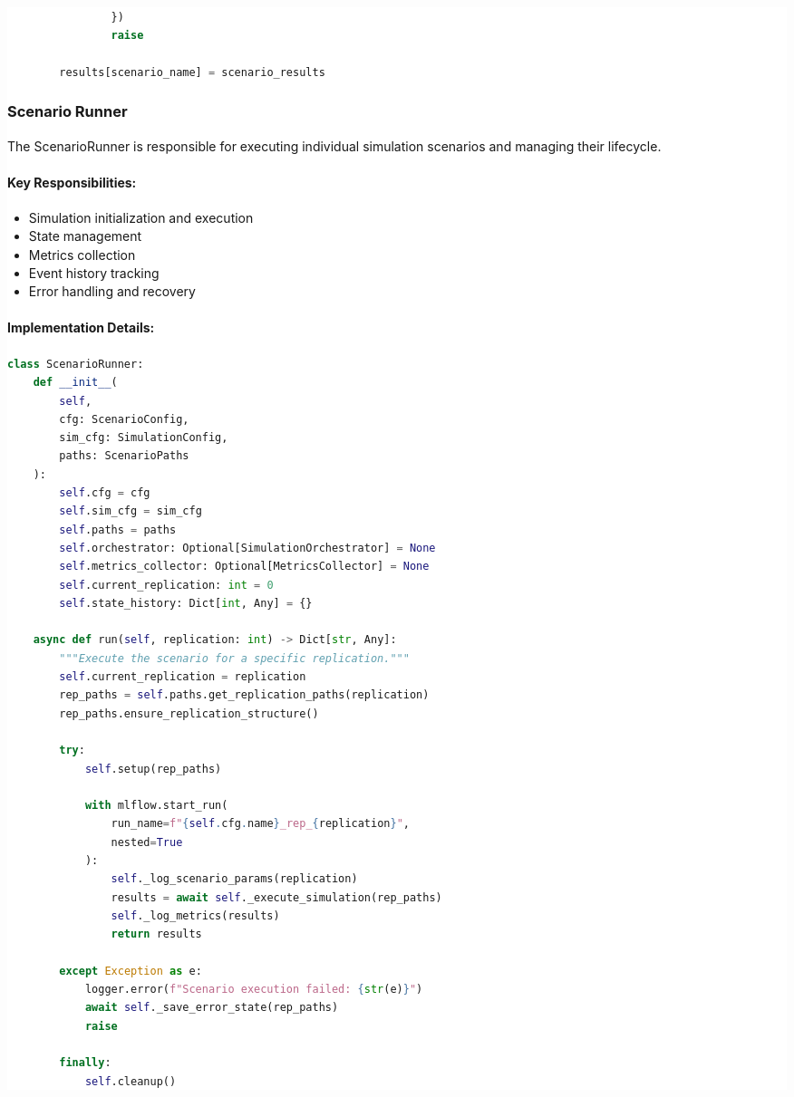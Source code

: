 ```python
                })
                raise
        
        results[scenario_name] = scenario_results
```
### Scenario Runner

The ScenarioRunner is responsible for executing individual simulation scenarios and managing their lifecycle.

#### Key Responsibilities:
- Simulation initialization and execution
- State management
- Metrics collection
- Event history tracking
- Error handling and recovery

#### Implementation Details:

```python
class ScenarioRunner:
    def __init__(
        self,
        cfg: ScenarioConfig,
        sim_cfg: SimulationConfig,
        paths: ScenarioPaths
    ):
        self.cfg = cfg
        self.sim_cfg = sim_cfg
        self.paths = paths
        self.orchestrator: Optional[SimulationOrchestrator] = None
        self.metrics_collector: Optional[MetricsCollector] = None
        self.current_replication: int = 0
        self.state_history: Dict[int, Any] = {}

    async def run(self, replication: int) -> Dict[str, Any]:
        """Execute the scenario for a specific replication."""
        self.current_replication = replication
        rep_paths = self.paths.get_replication_paths(replication)
        rep_paths.ensure_replication_structure()
        
        try:
            self.setup(rep_paths)
            
            with mlflow.start_run(
                run_name=f"{self.cfg.name}_rep_{replication}", 
                nested=True
            ):
                self._log_scenario_params(replication)
                results = await self._execute_simulation(rep_paths)
                self._log_metrics(results)
                return results
                
        except Exception as e:
            logger.error(f"Scenario execution failed: {str(e)}")
            await self._save_error_state(rep_paths)
            raise
            
        finally:
            self.cleanup()
```
